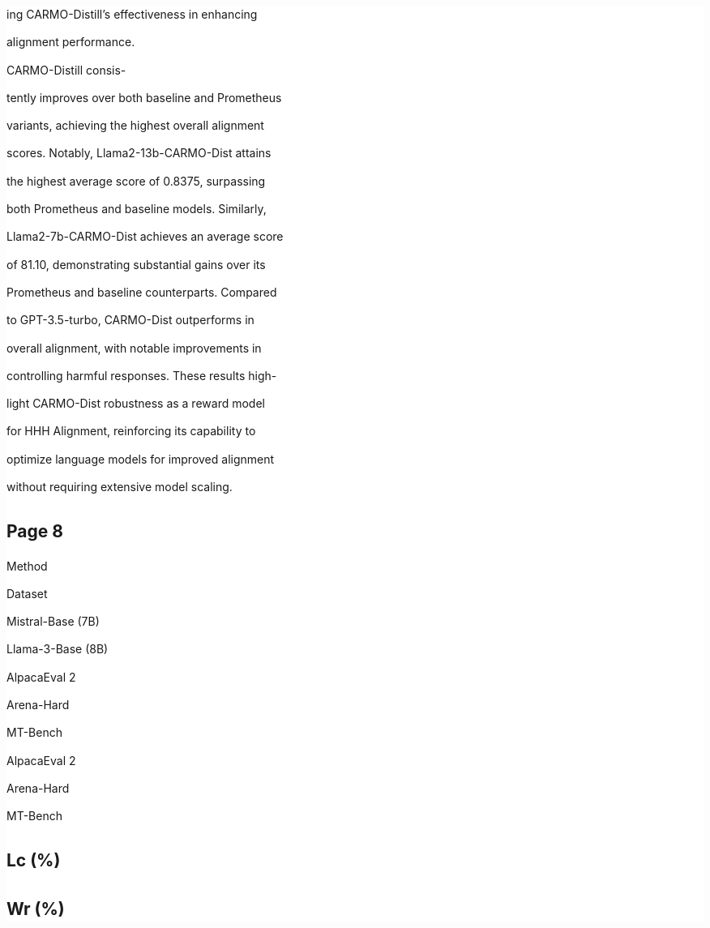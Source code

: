 ing CARMO-Distill’s effectiveness in enhancing

alignment performance.

CARMO-Distill consis-

tently improves over both baseline and Prometheus

variants, achieving the highest overall alignment

scores. Notably, Llama2-13b-CARMO-Dist attains

the highest average score of 0.8375, surpassing

both Prometheus and baseline models. Similarly,

Llama2-7b-CARMO-Dist achieves an average score

of 81.10, demonstrating substantial gains over its

Prometheus and baseline counterparts. Compared

to GPT-3.5-turbo, CARMO-Dist outperforms in

overall alignment, with notable improvements in

controlling harmful responses. These results high-

light CARMO-Dist robustness as a reward model

for HHH Alignment, reinforcing its capability to

optimize language models for improved alignment

without requiring extensive model scaling.

## Page 8

Method

Dataset

Mistral-Base (7B)

Llama-3-Base (8B)

AlpacaEval 2

Arena-Hard

MT-Bench

AlpacaEval 2

Arena-Hard

MT-Bench

## Lc (%)

## Wr (%)
